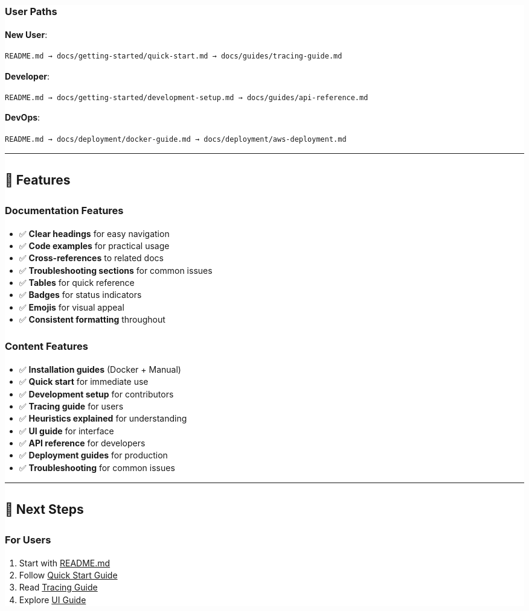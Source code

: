 ### User Paths

**New User**:
```
README.md → docs/getting-started/quick-start.md → docs/guides/tracing-guide.md
```

**Developer**:
```
README.md → docs/getting-started/development-setup.md → docs/guides/api-reference.md
```

**DevOps**:
```
README.md → docs/deployment/docker-guide.md → docs/deployment/aws-deployment.md
```

---

## 🎨 Features

### Documentation Features

- ✅ **Clear headings** for easy navigation
- ✅ **Code examples** for practical usage
- ✅ **Cross-references** to related docs
- ✅ **Troubleshooting sections** for common issues
- ✅ **Tables** for quick reference
- ✅ **Badges** for status indicators
- ✅ **Emojis** for visual appeal
- ✅ **Consistent formatting** throughout

### Content Features

- ✅ **Installation guides** (Docker + Manual)
- ✅ **Quick start** for immediate use
- ✅ **Development setup** for contributors
- ✅ **Tracing guide** for users
- ✅ **Heuristics explained** for understanding
- ✅ **UI guide** for interface
- ✅ **API reference** for developers
- ✅ **Deployment guides** for production
- ✅ **Troubleshooting** for common issues

---

## 🚀 Next Steps

### For Users

1. Start with [README.md](README.md)
2. Follow [Quick Start Guide](docs/getting-started/quick-start.md)
3. Read [Tracing Guide](docs/guides/tracing-guide.md)
4. Explore [UI Guide](docs/guides/ui-guide.md)
